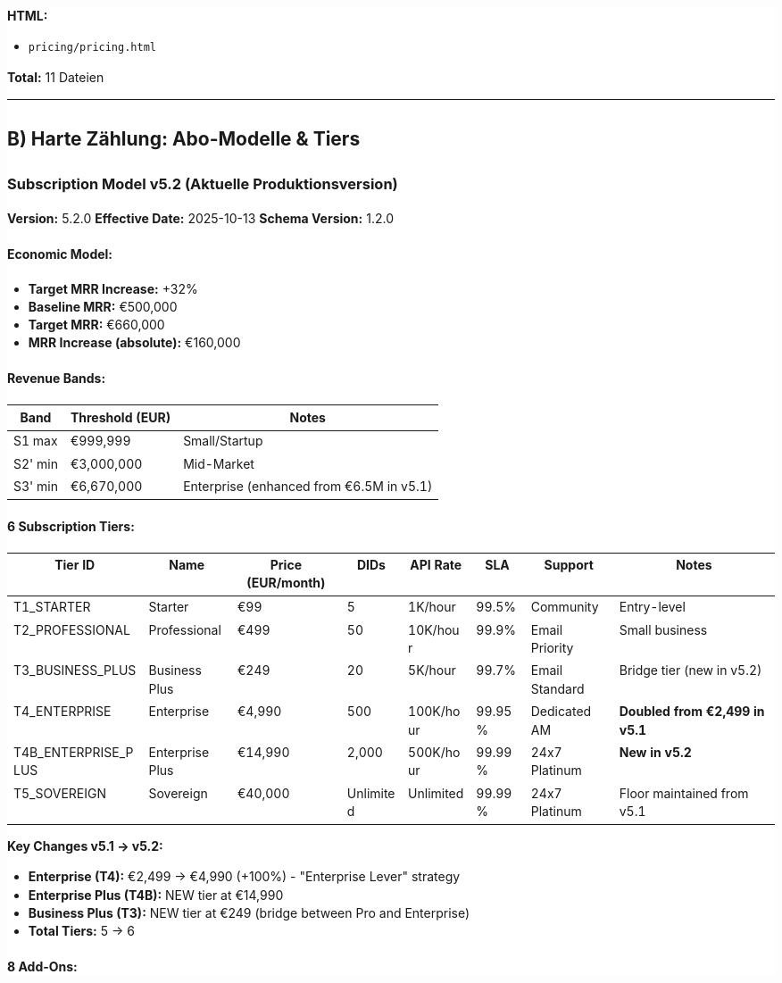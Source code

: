 **HTML:**
- `pricing/pricing.html`

**Total:** 11 Dateien

---

## B) Harte Zählung: Abo-Modelle & Tiers

### Subscription Model v5.2 (Aktuelle Produktionsversion)

**Version:** 5.2.0
**Effective Date:** 2025-10-13
**Schema Version:** 1.2.0

#### Economic Model:
- **Target MRR Increase:** +32%
- **Baseline MRR:** €500,000
- **Target MRR:** €660,000
- **MRR Increase (absolute):** €160,000

#### Revenue Bands:
| Band | Threshold (EUR) | Notes |
|------|-----------------|-------|
| S1 max | €999,999 | Small/Startup |
| S2' min | €3,000,000 | Mid-Market |
| S3' min | €6,670,000 | Enterprise (enhanced from €6.5M in v5.1) |

#### 6 Subscription Tiers:

| Tier ID | Name | Price (EUR/month) | DIDs | API Rate | SLA | Support | Notes |
|---------|------|-------------------|------|----------|-----|---------|-------|
| T1_STARTER | Starter | €99 | 5 | 1K/hour | 99.5% | Community | Entry-level |
| T2_PROFESSIONAL | Professional | €499 | 50 | 10K/hour | 99.9% | Email Priority | Small business |
| T3_BUSINESS_PLUS | Business Plus | €249 | 20 | 5K/hour | 99.7% | Email Standard | Bridge tier (new in v5.2) |
| T4_ENTERPRISE | Enterprise | €4,990 | 500 | 100K/hour | 99.95% | Dedicated AM | **Doubled from €2,499 in v5.1** |
| T4B_ENTERPRISE_PLUS | Enterprise Plus | €14,990 | 2,000 | 500K/hour | 99.99% | 24x7 Platinum | **New in v5.2** |
| T5_SOVEREIGN | Sovereign | €40,000 | Unlimited | Unlimited | 99.99% | 24x7 Platinum | Floor maintained from v5.1 |

**Key Changes v5.1 → v5.2:**
- **Enterprise (T4):** €2,499 → €4,990 (+100%) - "Enterprise Lever" strategy
- **Enterprise Plus (T4B):** NEW tier at €14,990
- **Business Plus (T3):** NEW tier at €249 (bridge between Pro and Enterprise)
- **Total Tiers:** 5 → 6

#### 8 Add-Ons:
